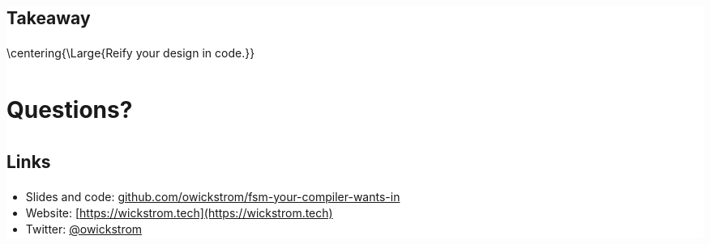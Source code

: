 ## Takeaway

\centering{\Large{Reify your design in code.}}

# Questions?

## Links

* Slides and code:
  [github.com/owickstrom/fsm-your-compiler-wants-in](https://github.com/owickstrom/fsm-your-compiler-wants-in)
* Website: [https://wickstrom.tech](https://wickstrom.tech)
* Twitter: [\@owickstrom](https://twitter.com/owickstrom)
